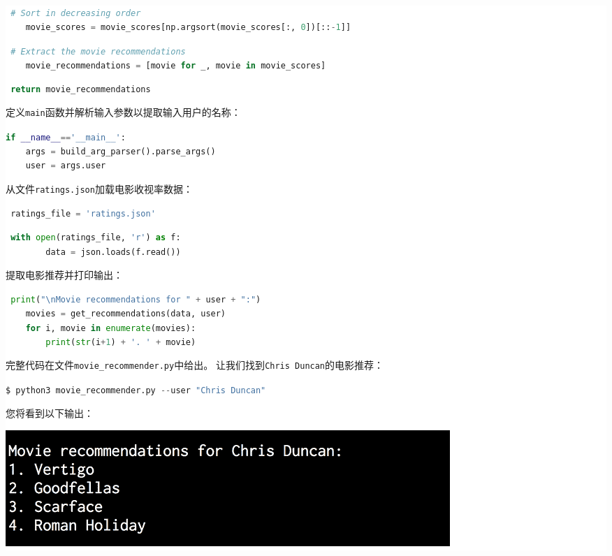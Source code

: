 ```py
 # Sort in decreasing order
    movie_scores = movie_scores[np.argsort(movie_scores[:, 0])[::-1]] 
```

```py
 # Extract the movie recommendations
    movie_recommendations = [movie for _, movie in movie_scores] 
```

```py
 return movie_recommendations 
```

定义`main`函数并解析输入参数以提取输入用户的名称：

```py
if __name__=='__main__':
    args = build_arg_parser().parse_args()
    user = args.user 
```

从文件`ratings.json`加载电影收视率数据：

```py
 ratings_file = 'ratings.json' 
```

```py
 with open(ratings_file, 'r') as f: 
        data = json.loads(f.read()) 
```

提取电影推荐并打印输出：

```py
 print("\nMovie recommendations for " + user + ":")
    movies = get_recommendations(data, user) 
    for i, movie in enumerate(movies):
        print(str(i+1) + '. ' + movie) 
```

完整代码在文件`movie_recommender.py`中给出。 让我们找到`Chris Duncan`的电影推荐：

```py
$ python3 movie_recommender.py --user "Chris Duncan" 
```

您将看到以下输出：

![](img/B15441_08_10.png)
